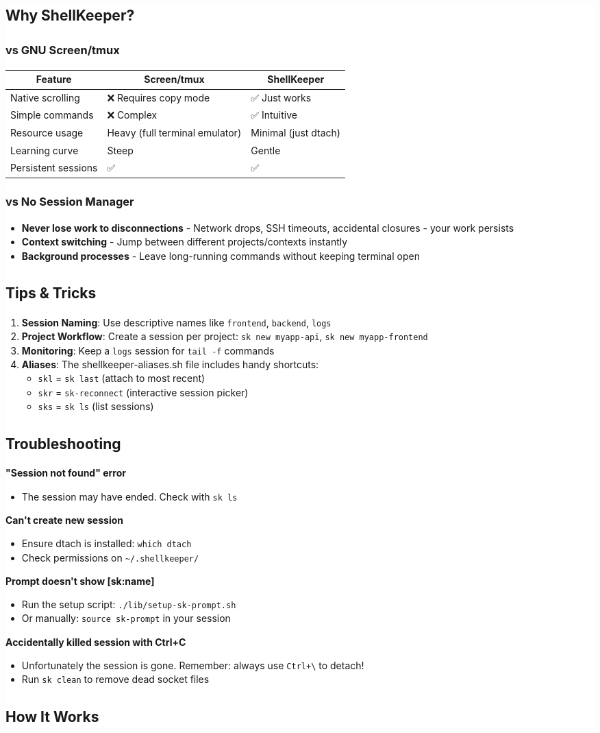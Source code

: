 ## Why ShellKeeper?

### vs GNU Screen/tmux

| Feature | Screen/tmux | ShellKeeper |
|---------|-------------|-------------|
| Native scrolling | ❌ Requires copy mode | ✅ Just works |
| Simple commands | ❌ Complex | ✅ Intuitive |
| Resource usage | Heavy (full terminal emulator) | Minimal (just dtach) |
| Learning curve | Steep | Gentle |
| Persistent sessions | ✅ | ✅ |

### vs No Session Manager

- **Never lose work to disconnections** - Network drops, SSH timeouts, accidental closures - your work persists
- **Context switching** - Jump between different projects/contexts instantly
- **Background processes** - Leave long-running commands without keeping terminal open

## Tips & Tricks

1. **Session Naming**: Use descriptive names like `frontend`, `backend`, `logs`
2. **Project Workflow**: Create a session per project: `sk new myapp-api`, `sk new myapp-frontend`  
3. **Monitoring**: Keep a `logs` session for `tail -f` commands
4. **Aliases**: The shellkeeper-aliases.sh file includes handy shortcuts:
   - `skl` = `sk last` (attach to most recent)
   - `skr` = `sk-reconnect` (interactive session picker)
   - `sks` = `sk ls` (list sessions)

## Troubleshooting

**"Session not found" error**
- The session may have ended. Check with `sk ls`

**Can't create new session**
- Ensure dtach is installed: `which dtach`
- Check permissions on `~/.shellkeeper/`

**Prompt doesn't show [sk:name]**
- Run the setup script: `./lib/setup-sk-prompt.sh`
- Or manually: `source sk-prompt` in your session

**Accidentally killed session with Ctrl+C**
- Unfortunately the session is gone. Remember: always use `Ctrl+\` to detach!
- Run `sk clean` to remove dead socket files

## How It Works
